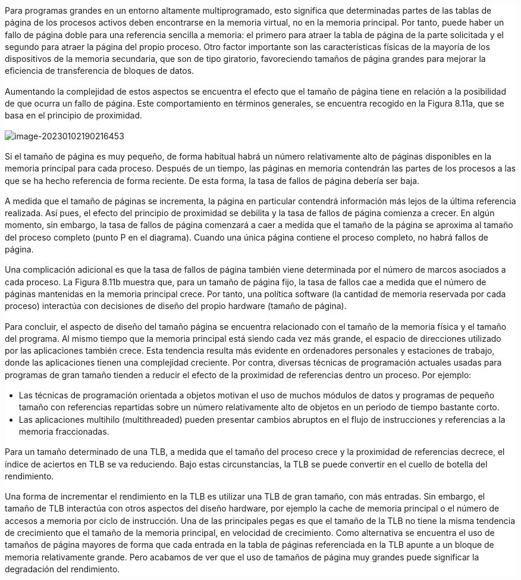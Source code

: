 Para programas grandes en un entorno altamente multiprogramado, esto significa que determinadas partes de las tablas de página de los procesos activos deben encontrarse en la memoria virtual, no en la memoria principal. Por tanto, puede haber un fallo de página doble para una referencia sencilla a memoria: el primero para atraer la tabla de página de la parte solicitada y el segundo para atraer la página del propio proceso. Otro factor importante son las características físicas de la mayoría de los dispositivos de la memoria secundaria, que son de tipo giratorio, favoreciendo tamaños de página grandes para mejorar la eficiencia de transferencia de bloques de datos.

Aumentando la complejidad de estos aspectos se encuentra el efecto que el tamaño de página tiene en relación a la posibilidad de que ocurra un fallo de página. Este comportamiento en términos generales, se encuentra recogido en la Figura 8.11a, que se basa en el principio de proximidad. 

![image-20230102190216453](/home/clara/.config/Typora/typora-user-images/image-20230102190216453.png)

Si el tamaño de página es muy pequeño, de forma habitual habrá un número relativamente alto de páginas disponibles en la memoria principal para cada proceso. Después de un tiempo, las páginas en memoria contendrán las partes de los procesos a las que se ha hecho referencia de forma reciente. De esta forma, la tasa de fallos de página debería ser baja. 

A medida que el tamaño de páginas se incrementa, la página en particular contendrá información más lejos de la última referencia realizada. Así pues, el efecto del principio de proximidad se debilita y la tasa de fallos de página comienza a crecer. En algún momento, sin embargo, la tasa de fallos de página comenzará a caer a medida que el tamaño de la página se aproxima al tamaño del proceso completo (punto P en el diagrama). Cuando una única página contiene el proceso completo, no habrá fallos de página.

Una complicación adicional es que la tasa de fallos de página también viene determinada por el número de marcos asociados a cada proceso. La Figura 8.11b muestra que, para un tamaño de página fijo, la tasa de fallos cae a medida que el número de páginas mantenidas en la memoria principal crece. Por tanto, una política software (la cantidad de memoria reservada por cada proceso) interactúa con decisiones de diseño del propio hardware (tamaño de página).

Para concluir, el aspecto de diseño del tamaño página se encuentra relacionado con el tamaño de la memoria física y el tamaño del programa. Al mismo tiempo que la memoria principal está siendo cada vez más grande, el espacio de direcciones utilizado por las aplicaciones también crece. Esta tendencia resulta más evidente en ordenadores personales y estaciones de trabajo, donde las aplicaciones tienen una complejidad creciente. Por contra, diversas técnicas de programación actuales usadas para programas de gran tamaño tienden a reducir el efecto de la proximidad de referencias dentro un proceso. Por ejemplo:

- Las técnicas de programación orientada a objetos motivan el uso de muchos módulos de datos y programas de pequeño tamaño con referencias repartidas sobre un número relativamente alto de objetos en un periodo de tiempo bastante corto. 
- Las aplicaciones multihilo (multithreaded) pueden presentar cambios abruptos en el flujo de instrucciones y referencias a la memoria fraccionadas.

Para un tamaño determinado de una TLB, a medida que el tamaño del proceso crece y la proximidad de referencias decrece, el índice de aciertos en TLB se va reduciendo. Bajo estas circunstancias, la TLB se puede convertir en el cuello de botella del rendimiento.

Una forma de incrementar el rendimiento en la TLB es utilizar una TLB de gran tamaño, con más entradas. Sin embargo, el tamaño de TLB interactúa con otros aspectos del diseño hardware, por ejemplo la cache de memoria principal o el número de accesos a memoria por ciclo de instrucción. Una de las principales pegas es que el tamaño de la TLB no tiene la misma tendencia de crecimiento que el tamaño de la memoria principal, en velocidad de crecimiento. Como alternativa se encuentra el uso de tamaños de página mayores de forma que cada entrada en la tabla de páginas referenciada en la TLB apunte a un bloque de memoria relativamente grande. Pero acabamos de ver que el uso de tamaños de página muy grandes puede significar la degradación del rendimiento.
